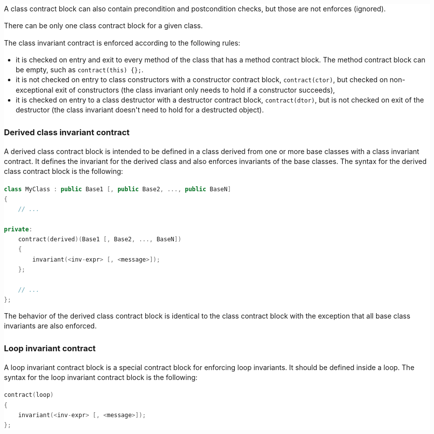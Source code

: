 A class contract block can also contain precondition and postcondition checks,
but those are not enforces (ignored).

There can be only one class contract block for a given class.

The class invariant contract is enforced according to the following rules:

* it is checked on entry and exit to every method of the class that has a
  method contract block.  The method contract block can be empty, such as
  `contract(this) {};`.
* it is not checked on entry to class constructors with a constructor contract
  block, `contract(ctor)`, but checked on non-exceptional exit of constructors
  (the class invariant only needs to hold if a constructor succeeds),
* it is checked on entry to a class destructor with a destructor contract
  block, `contract(dtor)`, but is not checked on exit of the destructor (the
  class invariant doesn't need to hold for a destructed object).

### Derived class invariant contract ###

A derived class contract block is intended to be defined in a class derived
from one or more base classes with a class invariant contract.  It defines the
invariant for the derived class and also enforces invariants of the base
classes.  The syntax for the derived class contract block is the following:

``` cpp
class MyClass : public Base1 [, public Base2, ..., public BaseN]
{
    // ...

private:
    contract(derived)(Base1 [, Base2, ..., BaseN])
    {
        invariant(<inv-expr> [, <message>]);
    };

    // ...
};
```

The behavior of the derived class contract block is identical to the class
contract block with the exception that all base class invariants are also
enforced.

### Loop invariant contract ###

A loop invariant contract block is a special contract block for enforcing loop
invariants.  It should be defined inside a loop.  The syntax for the loop
invariant contract block is the following:

``` cpp
contract(loop)
{
    invariant(<inv-expr> [, <message>]);
};
```
